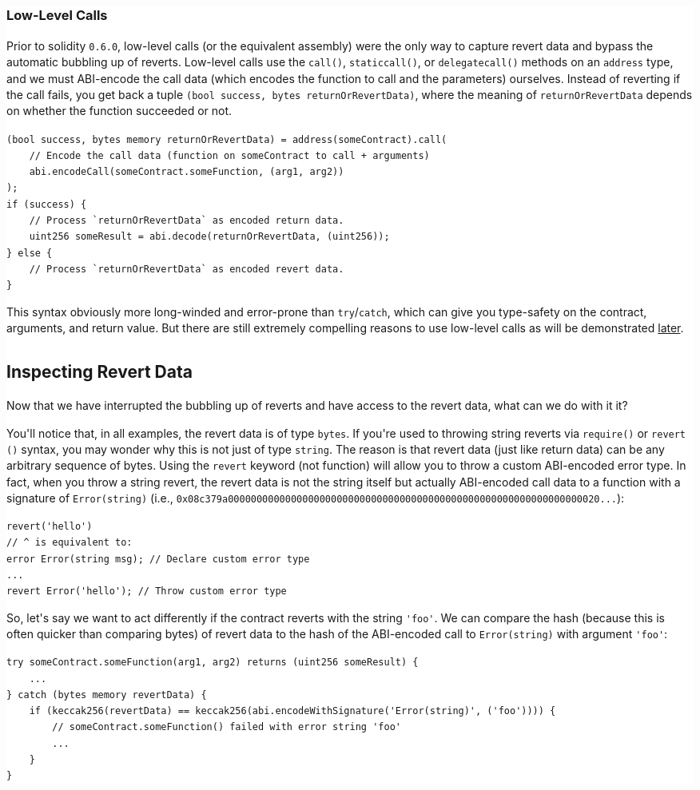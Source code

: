 ### Low-Level Calls

Prior to solidity `0.6.0`, low-level calls (or the equivalent assembly) were the only way to capture revert data and bypass the automatic bubbling up of reverts. Low-level calls use the `call()`, `staticcall()`, or `delegatecall()` methods on an `address` type, and we must ABI-encode the call data (which encodes the function to call and the parameters) ourselves. Instead of reverting if the call fails, you get back a tuple `(bool success, bytes returnOrRevertData)`, where the meaning of `returnOrRevertData` depends on whether the function succeeded or not.

```solidity
(bool success, bytes memory returnOrRevertData) = address(someContract).call(
    // Encode the call data (function on someContract to call + arguments)
    abi.encodeCall(someContract.someFunction, (arg1, arg2))
);
if (success) {
    // Process `returnOrRevertData` as encoded return data.
    uint256 someResult = abi.decode(returnOrRevertData, (uint256));
} else {
    // Process `returnOrRevertData` as encoded revert data.
}
```

This syntax obviously more long-winded and error-prone than `try`/`catch`, which can give you type-safety on the contract, arguments, and return value. But there are still extremely compelling reasons to use low-level calls as will be demonstrated [later](#adding-even-more-resiliency).

## Inspecting Revert Data

Now that we have interrupted the bubbling up of reverts and have access to the revert data, what can we do with it it?

You'll notice that, in all examples, the revert data is of type `bytes`. If you're used to throwing string reverts via `require()` or `revert()` syntax, you may wonder why this is not just of type `string`. The reason is that revert data (just like return data) can be any arbitrary sequence of bytes. Using the `revert` keyword (not function) will allow you to throw a custom ABI-encoded error type. In fact, when you throw a string revert, the revert data is not the string itself but actually ABI-encoded call data to a function with a signature of `Error(string)` (i.e., `0x08c379a00000000000000000000000000000000000000000000000000000000000000020...`):

```solidity
revert('hello')
// ^ is equivalent to:
error Error(string msg); // Declare custom error type
...
revert Error('hello'); // Throw custom error type
```

So, let's say we want to act differently if the contract reverts with the string `'foo'`. We can compare the hash (because this is often quicker than comparing bytes) of revert data to the hash of the ABI-encoded call to `Error(string)` with argument `'foo'`:

```solidity
try someContract.someFunction(arg1, arg2) returns (uint256 someResult) {
    ...
} catch (bytes memory revertData) {
    if (keccak256(revertData) == keccak256(abi.encodeWithSignature('Error(string)', ('foo')))) {
        // someContract.someFunction() failed with error string 'foo'
        ...
    }
}
```
